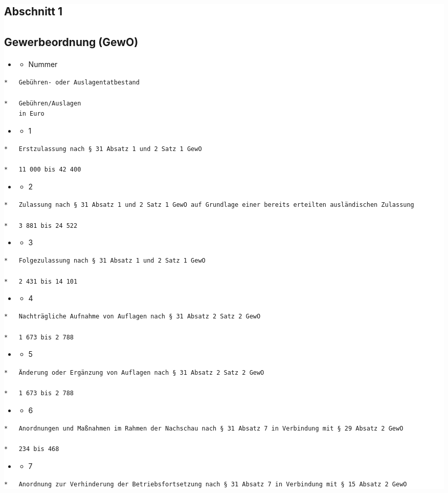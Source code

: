 


## Abschnitt 1


## Gewerbeordnung (GewO)



*    *   Nummer

    *   Gebühren- oder Auslagentatbestand

    *   Gebühren/Auslagen
        in Euro


*    *   1

    *   Erstzulassung nach § 31 Absatz 1 und 2 Satz 1 GewO

    *   11 000 bis 42 400


*    *   2

    *   Zulassung nach § 31 Absatz 1 und 2 Satz 1 GewO auf Grundlage einer bereits erteilten ausländischen Zulassung

    *   3 881 bis 24 522


*    *   3

    *   Folgezulassung nach § 31 Absatz 1 und 2 Satz 1 GewO

    *   2 431 bis 14 101


*    *   4

    *   Nachträgliche Aufnahme von Auflagen nach § 31 Absatz 2 Satz 2 GewO

    *   1 673 bis 2 788


*    *   5

    *   Änderung oder Ergänzung von Auflagen nach § 31 Absatz 2 Satz 2 GewO

    *   1 673 bis 2 788


*    *   6

    *   Anordnungen und Maßnahmen im Rahmen der Nachschau nach § 31 Absatz 7 in Verbindung mit § 29 Absatz 2 GewO

    *   234 bis 468


*    *   7

    *   Anordnung zur Verhinderung der Betriebsfortsetzung nach § 31 Absatz 7 in Verbindung mit § 15 Absatz 2 GewO
